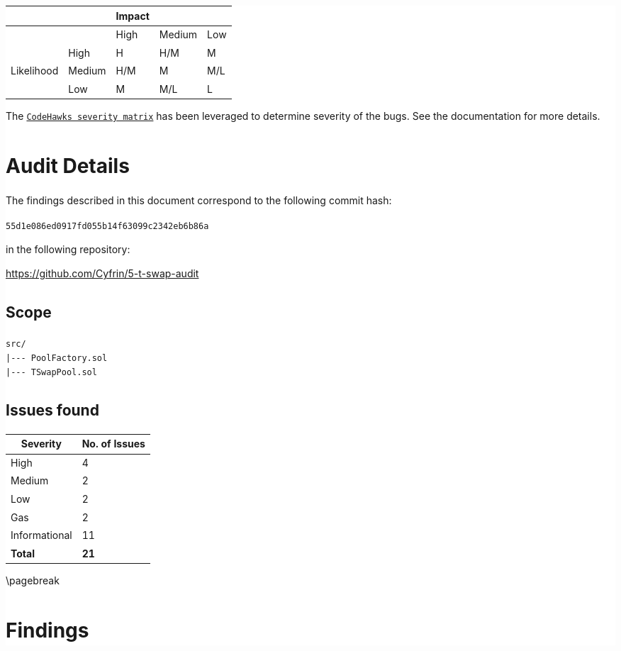 |            |        | Impact |        |     |
| ---------- | ------ | ------ | ------ | --- |
|            |        | High   | Medium | Low |
|            | High   | H      | H/M    | M   |
| Likelihood | Medium | H/M    | M      | M/L |
|            | Low    | M      | M/L    | L   |

The [`CodeHawks severity matrix`](https://docs.codehawks.com/hawks-auditors/how-to-evaluate-a-finding-severity) has been leveraged to determine severity of the bugs. See the documentation for more details.

# Audit Details

The findings described in this document correspond to the following commit hash:

`55d1e086ed0917fd055b14f63099c2342eb6b86a`

in the following repository:

https://github.com/Cyfrin/5-t-swap-audit


## Scope

```
src/
|--- PoolFactory.sol
|--- TSwapPool.sol
```




## Issues found

| Severity      | No. of Issues |
| ------------- | ------------- |
| High          | 4             |
| Medium        | 2             |
| Low           | 2             |
| Gas           | 2             |
| Informational | 11             |
| **Total**     | **21**         |

\pagebreak

# Findings
